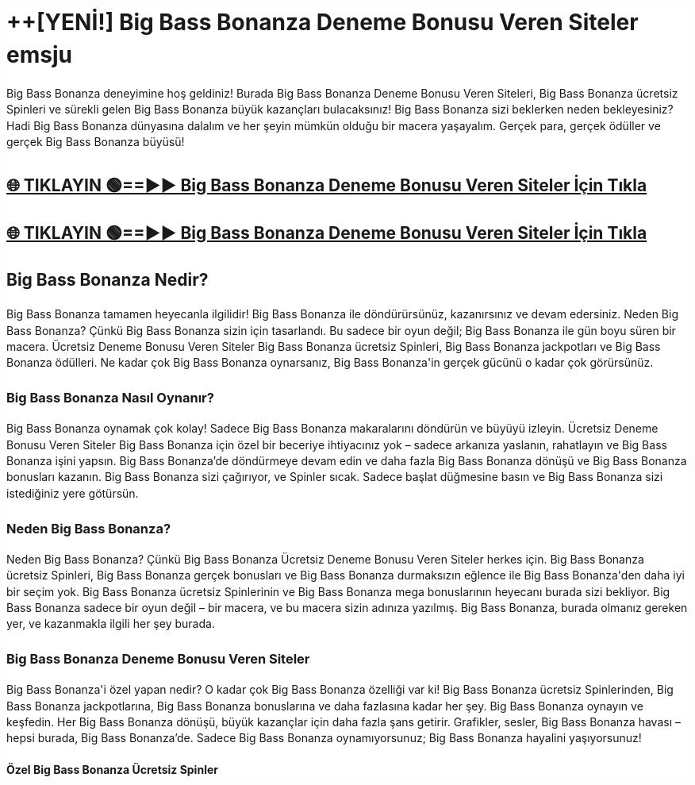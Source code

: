 # ++[YENİ!] Big Bass Bonanza Deneme Bonusu Veren Siteler emsju 

Big Bass Bonanza deneyimine hoş geldiniz! Burada Big Bass Bonanza Deneme Bonusu Veren Siteleri, Big Bass Bonanza ücretsiz Spinleri ve sürekli gelen Big Bass Bonanza büyük kazançları bulacaksınız! Big Bass Bonanza sizi beklerken neden bekleyesiniz? Hadi Big Bass Bonanza dünyasına dalalım ve her şeyin mümkün olduğu bir macera yaşayalım. Gerçek para, gerçek ödüller ve gerçek Big Bass Bonanza büyüsü!

## [🌐 TIKLAYIN 🟢==►► Big Bass Bonanza Deneme Bonusu Veren Siteler İçin Tıkla](https://xwager.xyz/) 

## [🌐 TIKLAYIN 🟢==►► Big Bass Bonanza Deneme Bonusu Veren Siteler İçin Tıkla](https://xwager.xyz/) 

## Big Bass Bonanza Nedir?

Big Bass Bonanza tamamen heyecanla ilgilidir! Big Bass Bonanza ile döndürürsünüz, kazanırsınız ve devam edersiniz. Neden Big Bass Bonanza? Çünkü Big Bass Bonanza sizin için tasarlandı. Bu sadece bir oyun değil; Big Bass Bonanza ile gün boyu süren bir macera. Ücretsiz Deneme Bonusu Veren Siteler Big Bass Bonanza ücretsiz Spinleri, Big Bass Bonanza jackpotları ve Big Bass Bonanza ödülleri. Ne kadar çok Big Bass Bonanza oynarsanız, Big Bass Bonanza'in gerçek gücünü o kadar çok görürsünüz.

### Big Bass Bonanza Nasıl Oynanır?

Big Bass Bonanza oynamak çok kolay! Sadece Big Bass Bonanza makaralarını döndürün ve büyüyü izleyin. Ücretsiz Deneme Bonusu Veren Siteler Big Bass Bonanza için özel bir beceriye ihtiyacınız yok – sadece arkanıza yaslanın, rahatlayın ve Big Bass Bonanza işini yapsın. Big Bass Bonanza’de döndürmeye devam edin ve daha fazla Big Bass Bonanza dönüşü ve Big Bass Bonanza bonusları kazanın. Big Bass Bonanza sizi çağırıyor, ve Spinler sıcak. Sadece başlat düğmesine basın ve Big Bass Bonanza sizi istediğiniz yere götürsün.

### Neden Big Bass Bonanza?

Neden Big Bass Bonanza? Çünkü Big Bass Bonanza Ücretsiz Deneme Bonusu Veren Siteler herkes için. Big Bass Bonanza ücretsiz Spinleri, Big Bass Bonanza gerçek bonusları ve Big Bass Bonanza durmaksızın eğlence ile Big Bass Bonanza'den daha iyi bir seçim yok. Big Bass Bonanza ücretsiz Spinlerinin ve Big Bass Bonanza mega bonuslarının heyecanı burada sizi bekliyor. Big Bass Bonanza sadece bir oyun değil – bir macera, ve bu macera sizin adınıza yazılmış. Big Bass Bonanza, burada olmanız gereken yer, ve kazanmakla ilgili her şey burada.

### Big Bass Bonanza Deneme Bonusu Veren Siteler

Big Bass Bonanza'i özel yapan nedir? O kadar çok Big Bass Bonanza özelliği var ki! Big Bass Bonanza ücretsiz Spinlerinden, Big Bass Bonanza jackpotlarına, Big Bass Bonanza bonuslarına ve daha fazlasına kadar her şey. Big Bass Bonanza oynayın ve keşfedin. Her Big Bass Bonanza dönüşü, büyük kazançlar için daha fazla şans getirir. Grafikler, sesler, Big Bass Bonanza havası – hepsi burada, Big Bass Bonanza’de. Sadece Big Bass Bonanza oynamıyorsunuz; Big Bass Bonanza hayalini yaşıyorsunuz!

#### Özel Big Bass Bonanza Ücretsiz Spinler
